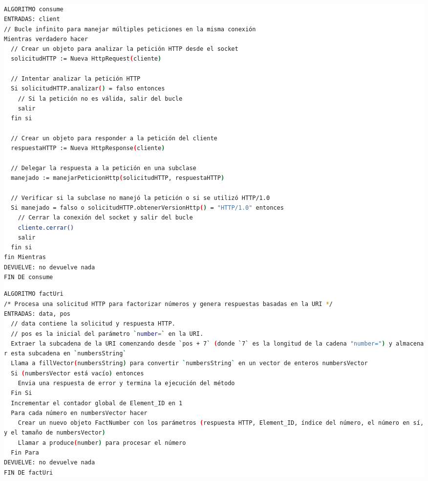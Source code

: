 ```sh
ALGORITMO consume
ENTRADAS: client
// Bucle infinito para manejar múltiples peticiones en la misma conexión
Mientras verdadero hacer
  // Crear un objeto para analizar la petición HTTP desde el socket
  solicitudHTTP := Nueva HttpRequest(cliente)
  
  // Intentar analizar la petición HTTP
  Si solicitudHTTP.analizar() = falso entonces
    // Si la petición no es válida, salir del bucle
    salir
  fin si
  
  // Crear un objeto para responder a la petición del cliente
  respuestaHTTP := Nueva HttpResponse(cliente)
  
  // Delegar la respuesta a la petición en una subclase
  manejado := manejarPeticionHttp(solicitudHTTP, respuestaHTTP)
  
  // Verificar si la subclase no manejó la petición o si se utilizó HTTP/1.0
  Si manejado = falso o solicitudHTTP.obtenerVersionHttp() = "HTTP/1.0" entonces
    // Cerrar la conexión del socket y salir del bucle
    cliente.cerrar()
    salir
  fin si
fin Mientras
DEVUELVE: no devuelve nada
FIN DE consume
```

```sh
ALGORITMO factUri
/* Procesa una solicitud HTTP para factorizar números y genera respuestas basadas en la URI */
ENTRADAS: data, pos
  // data contiene la solicitud y respuesta HTTP.
  // pos es la inicial del parámetro `number=` en la URI.
  Extraer la subcadena de la URI comenzando desde `pos + 7` (donde `7` es la longitud de la cadena "number=") y almacenar esta subcadena en `numbersString`
  Llama a fillVector(numbersString) para convertir `numbersString` en un vector de enteros numbersVector
  Si (numbersVector está vacío) entonces
    Envia una respuesta de error y termina la ejecución del método
  Fin Si
  Incrementar el contador global de Element_ID en 1
  Para cada número en numbersVector hacer
    Crear un nuevo objeto FactNumber con los parámetros (respuesta HTTP, Element_ID, índice del número, el número en sí, y el tamaño de numbersVector)
    Llamar a produce(number) para procesar el número
  Fin Para
DEVUELVE: no devuelve nada
FIN DE factUri
```
